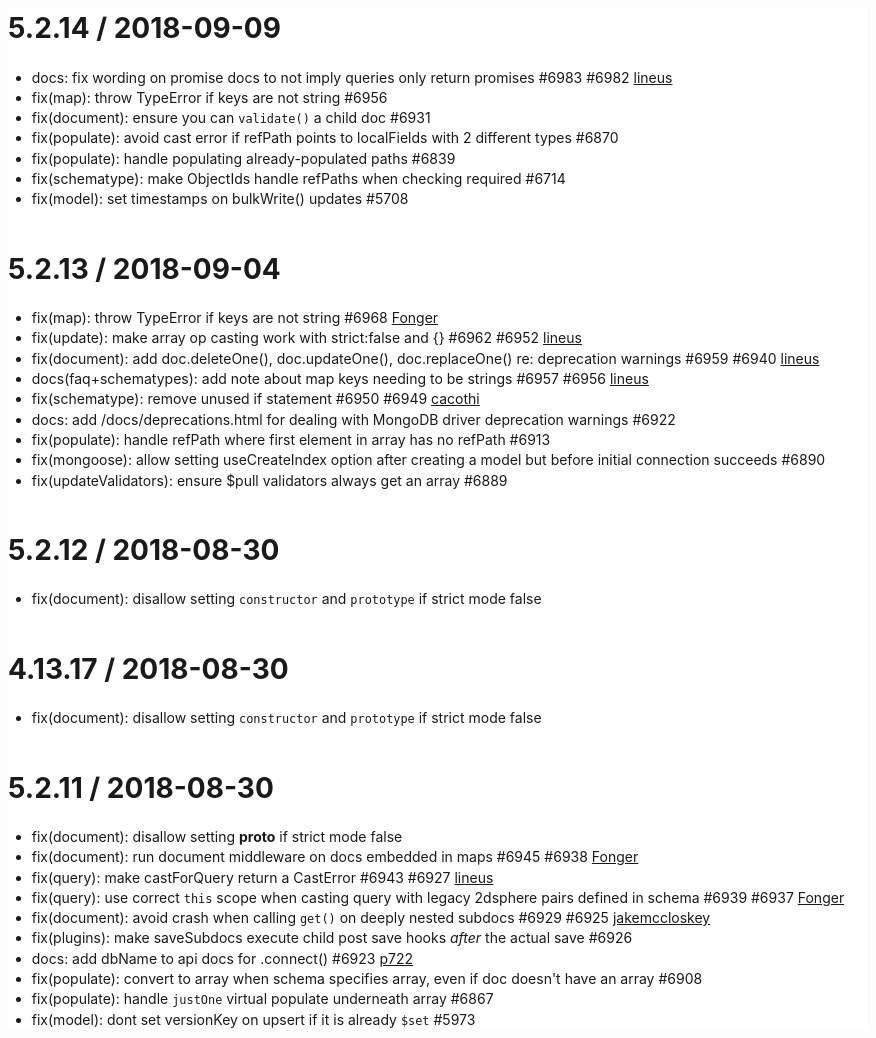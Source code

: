5.2.14 / 2018-09-09
===================

* docs: fix wording on promise docs to not imply queries only return promises #6983 #6982 [lineus](https://github.com/lineus)
* fix(map): throw TypeError if keys are not string #6956
* fix(document): ensure you can `validate()` a child doc #6931
* fix(populate): avoid cast error if refPath points to localFields with 2 different types #6870
* fix(populate): handle populating already-populated paths #6839
* fix(schematype): make ObjectIds handle refPaths when checking required #6714
* fix(model): set timestamps on bulkWrite() updates #5708

5.2.13 / 2018-09-04
===================

* fix(map): throw TypeError if keys are not string #6968 [Fonger](https://github.com/Fonger)
* fix(update): make array op casting work with strict:false and {} #6962 #6952 [lineus](https://github.com/lineus)
* fix(document): add doc.deleteOne(), doc.updateOne(), doc.replaceOne() re: deprecation warnings #6959 #6940 [lineus](https://github.com/lineus)
* docs(faq+schematypes): add note about map keys needing to be strings #6957 #6956 [lineus](https://github.com/lineus)
* fix(schematype): remove unused if statement #6950 #6949 [cacothi](https://github.com/cacothi)
* docs: add /docs/deprecations.html for dealing with MongoDB driver deprecation warnings #6922
* fix(populate): handle refPath where first element in array has no refPath #6913
* fix(mongoose): allow setting useCreateIndex option after creating a model but before initial connection succeeds #6890
* fix(updateValidators): ensure $pull validators always get an array #6889

5.2.12 / 2018-08-30
===================

* fix(document): disallow setting `constructor` and `prototype` if strict mode false

4.13.17 / 2018-08-30
====================

* fix(document): disallow setting `constructor` and `prototype` if strict mode false

5.2.11 / 2018-08-30
===================

* fix(document): disallow setting __proto__ if strict mode false
* fix(document): run document middleware on docs embedded in maps #6945 #6938 [Fonger](https://github.com/Fonger)
* fix(query): make castForQuery return a CastError #6943 #6927 [lineus](https://github.com/lineus)
* fix(query): use correct `this` scope when casting query with legacy 2dsphere pairs defined in schema #6939 #6937 [Fonger](https://github.com/Fonger)
* fix(document): avoid crash when calling `get()` on deeply nested subdocs #6929 #6925 [jakemccloskey](https://github.com/jakemccloskey)
* fix(plugins): make saveSubdocs execute child post save hooks _after_ the actual save #6926
* docs: add dbName to api docs for .connect() #6923 [p722](https://github.com/p722)
* fix(populate): convert to array when schema specifies array, even if doc doesn't have an array #6908
* fix(populate): handle `justOne` virtual populate underneath array #6867
* fix(model): dont set versionKey on upsert if it is already `$set` #5973
